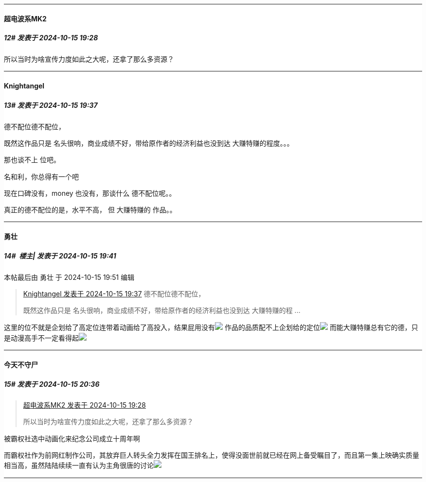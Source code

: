 *****

####  超电波系MK2  
##### 12#       发表于 2024-10-15 19:28

所以当时为啥宣传力度如此之大呢，还拿了那么多资源？

*****

####   Knightangel  
##### 13#       发表于 2024-10-15 19:37

德不配位德不配位，

既然这作品只是 名头很响，商业成绩不好，带给原作者的经济利益也没到达 大赚特赚的程度。。。

那也谈不上 位吧。

名和利，你总得有一个吧

现在口碑没有，money 也没有，那谈什么 德不配位呢。。

真正的德不配位的是，水平不高， 但 大赚特赚的 作品。。

*****

####  勇壮  
##### 14#         楼主| 发表于 2024-10-15 19:41

 本帖最后由 勇壮 于 2024-10-15 19:51 编辑 
<blockquote><a href="httphttps://bbs.saraba1st.com/2b/forum.php?mod=redirect&amp;goto=findpost&amp;pid=66458855&amp;ptid=2203258" target="_blank"> Knightangel 发表于 2024-10-15 19:37</a>
德不配位德不配位，

既然这作品只是 名头很响，商业成绩不好，带给原作者的经济利益也没到达 大赚特赚的程 ...</blockquote>
这里的位不就是企划给了高定位连带着动画给了高投入，结果屁用没有<img src="https://static.saraba1st.com/image/smiley/face2017/067.png" referrerpolicy="no-referrer">
作品的品质配不上企划给的定位<img src="https://static.saraba1st.com/image/smiley/face2017/067.png" referrerpolicy="no-referrer">
而能大赚特赚总有它的德，只是动漫高手不一定看得起<img src="https://static.saraba1st.com/image/smiley/face2017/067.png" referrerpolicy="no-referrer">

*****

####  今天不守尸  
##### 15#       发表于 2024-10-15 20:36

<blockquote><a href="httphttps://bbs.saraba1st.com/2b/forum.php?mod=redirect&amp;goto=findpost&amp;pid=66458782&amp;ptid=2203258" target="_blank">超电波系MK2 发表于 2024-10-15 19:28</a>

所以当时为啥宣传力度如此之大呢，还拿了那么多资源？</blockquote>
被霸权社选中动画化来纪念公司成立十周年啊

而霸权社作为前网红制作公司，其放弃巨人转头全力发挥在国王排名上，使得没面世前就已经在网上备受瞩目了，而且第一集上映确实质量相当高，虽然陆陆续续一直有认为主角很唐的讨论<img src="https://static.saraba1st.com/image/smiley/face2017/067.png" referrerpolicy="no-referrer">

*****
